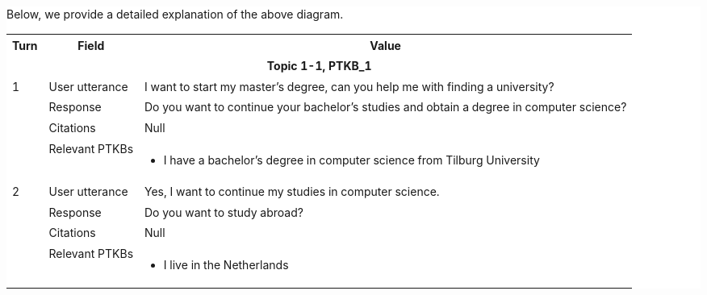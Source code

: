 Below, we provide a detailed explanation of the above diagram. 
<table>
<tr>
	<th>Turn</th>
	<th>Field</th>
	<th>Value</th>
</tr>

<tr>
	<td colspan="3" style="text-align: center"><b>Topic 1-1, PTKB_1</b></td>
</tr>


<tr>
	<td rowspan="4">1</td>
	<td>User utterance</td>
	<td>I want to start my master’s degree, can you help me with finding a university? </td>
</tr>
<tr>
	<td>Response</td>
	<td>Do you want to continue your bachelor’s studies and obtain a degree in computer science? </td>
</tr>
<tr>
	<td>Citations</td>
	<td>Null</td>
</tr>
<tr>
	<td>Relevant PTKBs</td>
	<td>
		<ul>
			<li>I have a bachelor’s degree in computer science from Tilburg University</li>
		</ul>
	</td>
</tr>


<tr>
	<td rowspan="4">2</td>
	<td>User utterance</td>
	<td>Yes, I want to continue my studies in computer science.</td>
</tr>
<tr>
	<td>Response</td>
	<td>Do you want to study abroad?</td>
</tr>
<tr>
	<td>Citations</td>
	<td>Null</td>
</tr>
<tr>
	<td>Relevant PTKBs</td>
	<td>
		<ul>
			<li>I live in the Netherlands</li>
		</ul>
	</td>
</tr>

